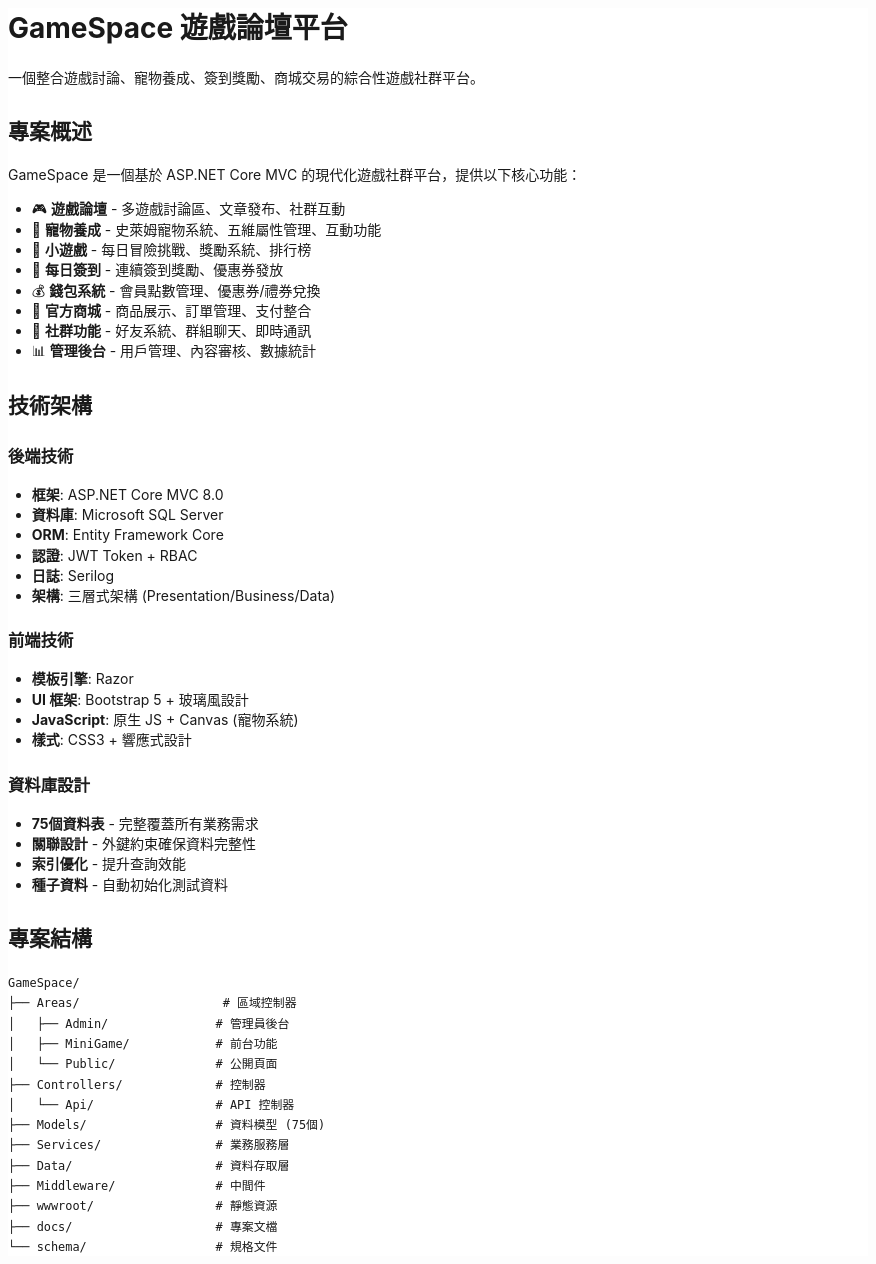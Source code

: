 # GameSpace 遊戲論壇平台

一個整合遊戲討論、寵物養成、簽到獎勵、商城交易的綜合性遊戲社群平台。

## 專案概述

GameSpace 是一個基於 ASP.NET Core MVC 的現代化遊戲社群平台，提供以下核心功能：

- 🎮 **遊戲論壇** - 多遊戲討論區、文章發布、社群互動
- 🐾 **寵物養成** - 史萊姆寵物系統、五維屬性管理、互動功能
- 🎯 **小遊戲** - 每日冒險挑戰、獎勵系統、排行榜
- 📅 **每日簽到** - 連續簽到獎勵、優惠券發放
- 💰 **錢包系統** - 會員點數管理、優惠券/禮券兌換
- 🛒 **官方商城** - 商品展示、訂單管理、支付整合
- 👥 **社群功能** - 好友系統、群組聊天、即時通訊
- 📊 **管理後台** - 用戶管理、內容審核、數據統計

## 技術架構

### 後端技術
- **框架**: ASP.NET Core MVC 8.0
- **資料庫**: Microsoft SQL Server
- **ORM**: Entity Framework Core
- **認證**: JWT Token + RBAC
- **日誌**: Serilog
- **架構**: 三層式架構 (Presentation/Business/Data)

### 前端技術
- **模板引擎**: Razor
- **UI 框架**: Bootstrap 5 + 玻璃風設計
- **JavaScript**: 原生 JS + Canvas (寵物系統)
- **樣式**: CSS3 + 響應式設計

### 資料庫設計
- **75個資料表** - 完整覆蓋所有業務需求
- **關聯設計** - 外鍵約束確保資料完整性
- **索引優化** - 提升查詢效能
- **種子資料** - 自動初始化測試資料

## 專案結構

```
GameSpace/
├── Areas/                    # 區域控制器
│   ├── Admin/               # 管理員後台
│   ├── MiniGame/            # 前台功能
│   └── Public/              # 公開頁面
├── Controllers/             # 控制器
│   └── Api/                 # API 控制器
├── Models/                  # 資料模型 (75個)
├── Services/                # 業務服務層
├── Data/                    # 資料存取層
├── Middleware/              # 中間件
├── wwwroot/                 # 靜態資源
├── docs/                    # 專案文檔
└── schema/                  # 規格文件
```
